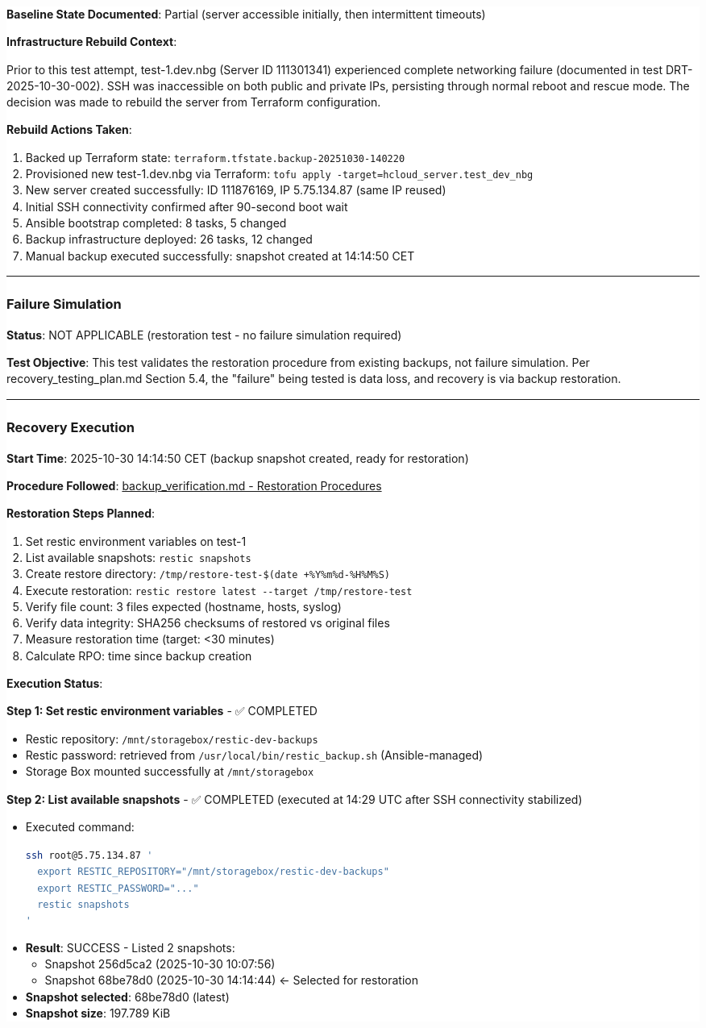 **Baseline State Documented**: Partial (server accessible initially, then intermittent timeouts)

**Infrastructure Rebuild Context**:

Prior to this test attempt, test-1.dev.nbg (Server ID 111301341) experienced complete networking failure (documented in test DRT-2025-10-30-002). SSH was inaccessible on both public and private IPs, persisting through normal reboot and rescue mode. The decision was made to rebuild the server from Terraform configuration.

**Rebuild Actions Taken**:
1. Backed up Terraform state: `terraform.tfstate.backup-20251030-140220`
2. Provisioned new test-1.dev.nbg via Terraform: `tofu apply -target=hcloud_server.test_dev_nbg`
3. New server created successfully: ID 111876169, IP 5.75.134.87 (same IP reused)
4. Initial SSH connectivity confirmed after 90-second boot wait
5. Ansible bootstrap completed: 8 tasks, 5 changed
6. Backup infrastructure deployed: 26 tasks, 12 changed
7. Manual backup executed successfully: snapshot created at 14:14:50 CET

---

### Failure Simulation

**Status**: NOT APPLICABLE (restoration test - no failure simulation required)

**Test Objective**: This test validates the restoration procedure from existing backups, not failure simulation. Per recovery_testing_plan.md Section 5.4, the "failure" being tested is data loss, and recovery is via backup restoration.

---

### Recovery Execution

**Start Time**: 2025-10-30 14:14:50 CET (backup snapshot created, ready for restoration)

**Procedure Followed**: [backup_verification.md - Restoration Procedures](../runbooks/backup_verification.md)

**Restoration Steps Planned**:
1. Set restic environment variables on test-1
2. List available snapshots: `restic snapshots`
3. Create restore directory: `/tmp/restore-test-$(date +%Y%m%d-%H%M%S)`
4. Execute restoration: `restic restore latest --target /tmp/restore-test`
5. Verify file count: 3 files expected (hostname, hosts, syslog)
6. Verify data integrity: SHA256 checksums of restored vs original files
7. Measure restoration time (target: <30 minutes)
8. Calculate RPO: time since backup creation

**Execution Status**:

**Step 1: Set restic environment variables** - ✅ COMPLETED
- Restic repository: `/mnt/storagebox/restic-dev-backups`
- Restic password: retrieved from `/usr/local/bin/restic_backup.sh` (Ansible-managed)
- Storage Box mounted successfully at `/mnt/storagebox`

**Step 2: List available snapshots** - ✅ COMPLETED (executed at 14:29 UTC after SSH connectivity stabilized)
- Executed command:
  ```bash
  ssh root@5.75.134.87 '
    export RESTIC_REPOSITORY="/mnt/storagebox/restic-dev-backups"
    export RESTIC_PASSWORD="..."
    restic snapshots
  '
  ```
- **Result**: SUCCESS - Listed 2 snapshots:
  - Snapshot 256d5ca2 (2025-10-30 10:07:56)
  - Snapshot 68be78d0 (2025-10-30 14:14:44) ← Selected for restoration
- **Snapshot selected**: 68be78d0 (latest)
- **Snapshot size**: 197.789 KiB